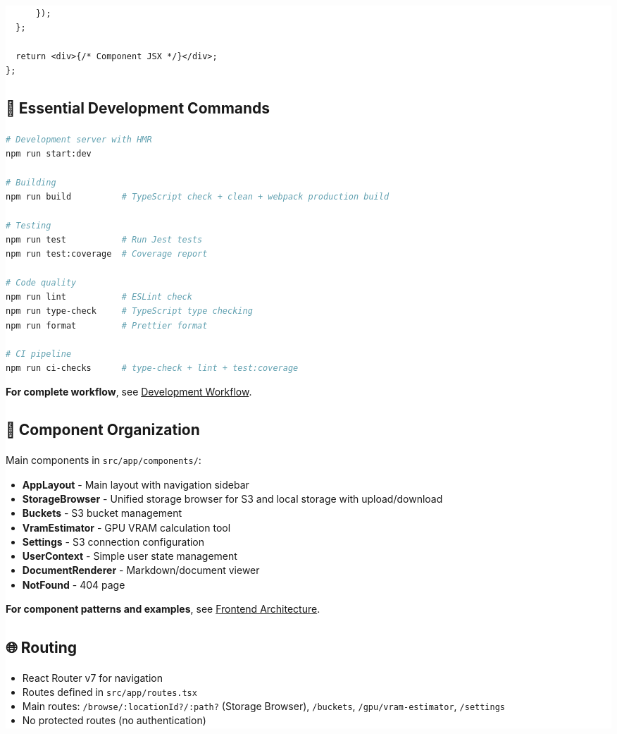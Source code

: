```tsx
      });
  };

  return <div>{/* Component JSX */}</div>;
};
```

## 🚀 Essential Development Commands

```bash
# Development server with HMR
npm run start:dev

# Building
npm run build          # TypeScript check + clean + webpack production build

# Testing
npm run test           # Run Jest tests
npm run test:coverage  # Coverage report

# Code quality
npm run lint           # ESLint check
npm run type-check     # TypeScript type checking
npm run format         # Prettier format

# CI pipeline
npm run ci-checks      # type-check + lint + test:coverage
```

**For complete workflow**, see [Development Workflow](../docs/development/development-workflow.md).

## 📁 Component Organization

Main components in `src/app/components/`:
- **AppLayout** - Main layout with navigation sidebar
- **StorageBrowser** - Unified storage browser for S3 and local storage with upload/download
- **Buckets** - S3 bucket management
- **VramEstimator** - GPU VRAM calculation tool
- **Settings** - S3 connection configuration
- **UserContext** - Simple user state management
- **DocumentRenderer** - Markdown/document viewer
- **NotFound** - 404 page

**For component patterns and examples**, see [Frontend Architecture](../docs/architecture/frontend-architecture.md).

## 🌐 Routing

- React Router v7 for navigation
- Routes defined in `src/app/routes.tsx`
- Main routes: `/browse/:locationId?/:path?` (Storage Browser), `/buckets`, `/gpu/vram-estimator`, `/settings`
- No protected routes (no authentication)
